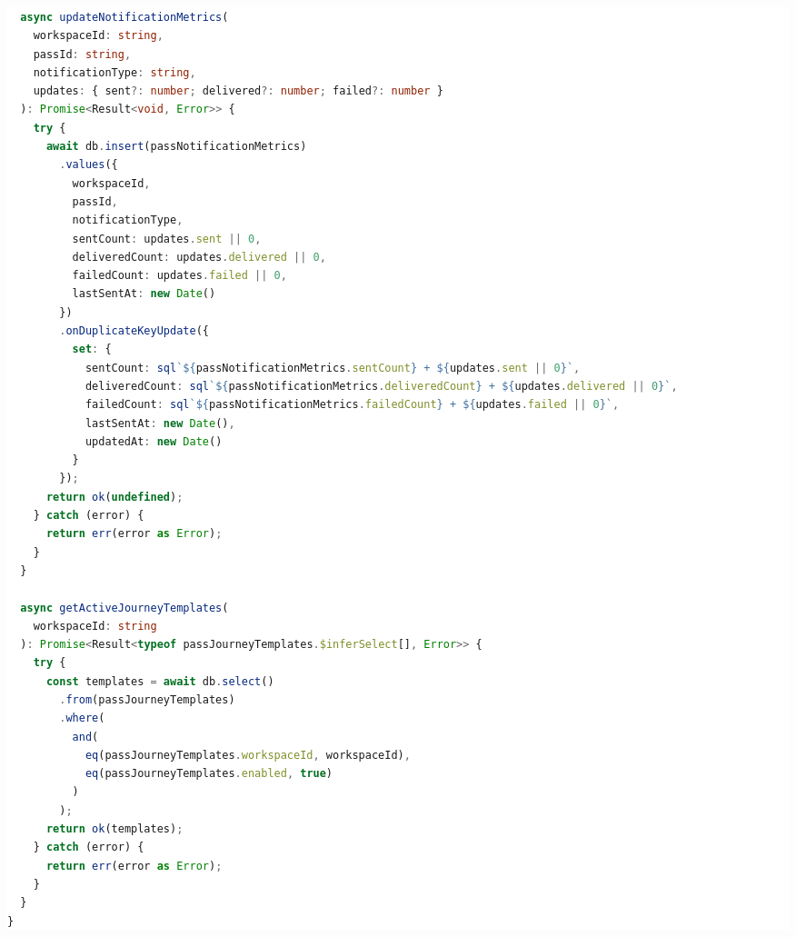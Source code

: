 ```typescript
  async updateNotificationMetrics(
    workspaceId: string,
    passId: string,
    notificationType: string,
    updates: { sent?: number; delivered?: number; failed?: number }
  ): Promise<Result<void, Error>> {
    try {
      await db.insert(passNotificationMetrics)
        .values({
          workspaceId,
          passId,
          notificationType,
          sentCount: updates.sent || 0,
          deliveredCount: updates.delivered || 0,
          failedCount: updates.failed || 0,
          lastSentAt: new Date()
        })
        .onDuplicateKeyUpdate({
          set: {
            sentCount: sql`${passNotificationMetrics.sentCount} + ${updates.sent || 0}`,
            deliveredCount: sql`${passNotificationMetrics.deliveredCount} + ${updates.delivered || 0}`,
            failedCount: sql`${passNotificationMetrics.failedCount} + ${updates.failed || 0}`,
            lastSentAt: new Date(),
            updatedAt: new Date()
          }
        });
      return ok(undefined);
    } catch (error) {
      return err(error as Error);
    }
  }

  async getActiveJourneyTemplates(
    workspaceId: string
  ): Promise<Result<typeof passJourneyTemplates.$inferSelect[], Error>> {
    try {
      const templates = await db.select()
        .from(passJourneyTemplates)
        .where(
          and(
            eq(passJourneyTemplates.workspaceId, workspaceId),
            eq(passJourneyTemplates.enabled, true)
          )
        );
      return ok(templates);
    } catch (error) {
      return err(error as Error);
    }
  }
}
```
